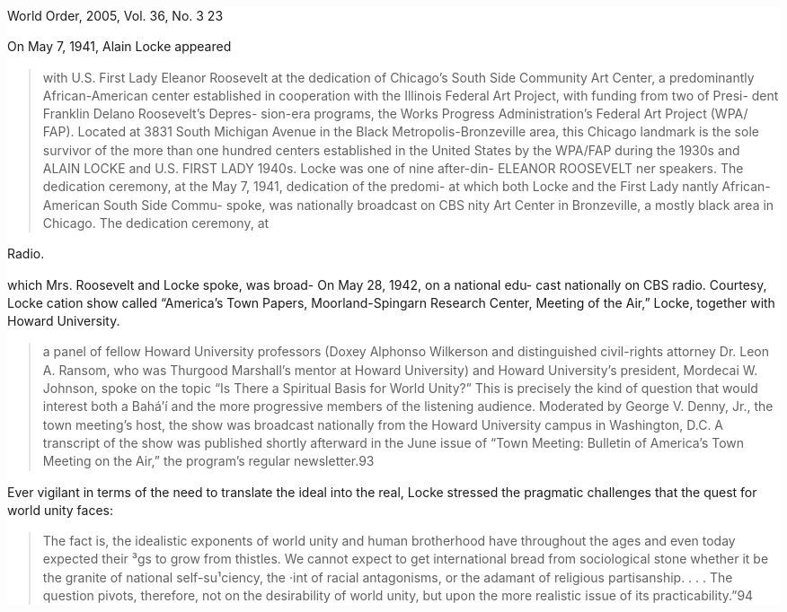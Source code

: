 World Order, 2005, Vol. 36, No. 3   23

On May 7, 1941, Alain Locke appeared
> with U.S. First Lady Eleanor Roosevelt at
> the dedication of Chicago’s South Side
> Community Art Center, a predominantly
> African-American center established in
> cooperation with the Illinois Federal Art
> Project, with funding from two of Presi-
> dent Franklin Delano Roosevelt’s Depres-
> sion-era programs, the Works Progress
> Administration’s Federal Art Project (WPA/
> FAP). Located at 3831 South Michigan
> Avenue in the Black Metropolis-Bronzeville
> area, this Chicago landmark is the sole
> survivor of the more than one hundred
> centers established in the United States
> by the WPA/FAP during the 1930s and
ALAIN LOCKE and U.S. FIRST LADY 1940s. Locke was one of nine after-din-
ELEANOR ROOSEVELT                                ner speakers. The dedication ceremony,
at the May 7, 1941, dedication of the predomi- at which both Locke and the First Lady
nantly African-American South Side Commu- spoke, was nationally broadcast on CBS
nity Art Center in Bronzeville, a mostly black
area in Chicago. The dedication ceremony, at

Radio.

which Mrs. Roosevelt and Locke spoke, was broad-    On May 28, 1942, on a national edu-
cast nationally on CBS radio. Courtesy, Locke cation show called “America’s Town
Papers, Moorland-Spingarn Research Center, Meeting of the Air,” Locke, together with
Howard University.

> a panel of fellow Howard University
> professors (Doxey Alphonso Wilkerson and
distinguished civil-rights attorney Dr. Leon A. Ransom, who was Thurgood Marshall’s
mentor at Howard University) and Howard University’s president, Mordecai W.
Johnson, spoke on the topic “Is There a Spiritual Basis for World Unity?” This is
precisely the kind of question that would interest both a Bahá’í and the more
progressive members of the listening audience. Moderated by George V. Denny, Jr.,
the town meeting’s host, the show was broadcast nationally from the Howard
University campus in Washington, D.C. A transcript of the show was published
shortly afterward in the June issue of “Town Meeting: Bulletin of America’s Town
Meeting on the Air,” the program’s regular newsletter.93

Ever vigilant in terms of the need to translate the ideal into the real, Locke stressed
the pragmatic challenges that the quest for world unity faces:

> The fact is, the idealistic exponents of world unity and human brotherhood have
> throughout the ages and even today expected their ³gs to grow from thistles. We
> cannot expect to get international bread from sociological stone whether it be
> the granite of national self-su¹ciency, the ·int of racial antagonisms, or the
> adamant of religious partisanship. . . . The question pivots, therefore, not on the
> desirability of world unity, but upon the more realistic issue of its practicability.”94
